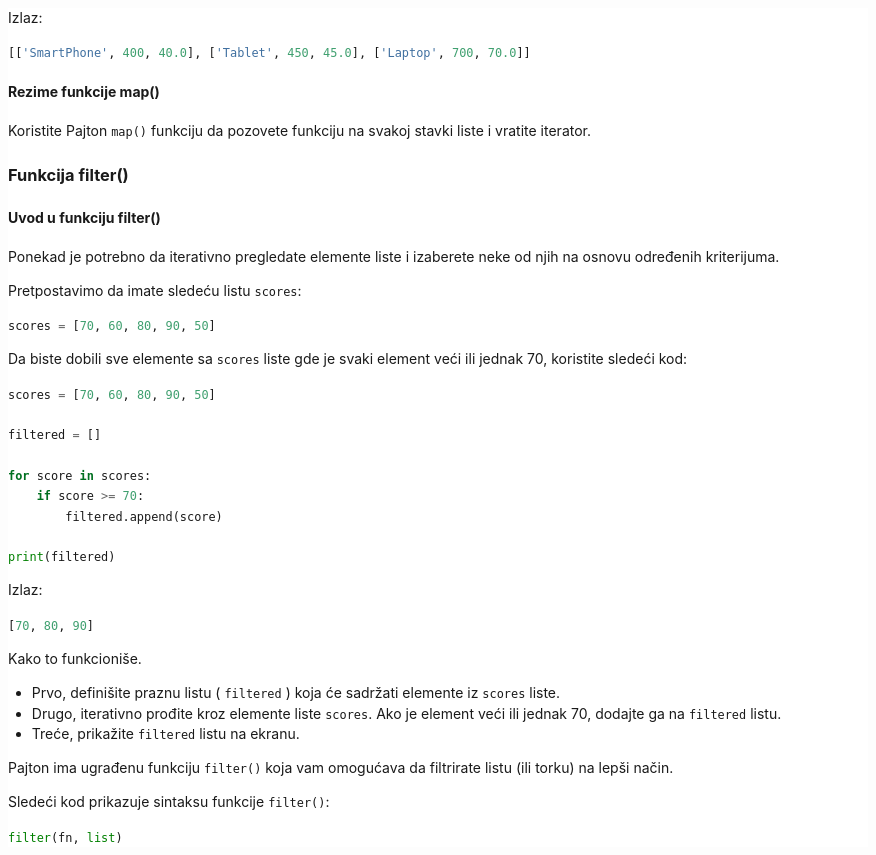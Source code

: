 Izlaz:

```py
[['SmartPhone', 400, 40.0], ['Tablet', 450, 45.0], ['Laptop', 700, 70.0]]
```

#### Rezime funkcije map()

Koristite Pajton `map()` funkciju da pozovete funkciju na svakoj stavki liste i vratite iterator.

### Funkcija filter()

#### Uvod u funkciju filter()

Ponekad je potrebno da iterativno pregledate elemente liste i izaberete neke od njih na osnovu određenih kriterijuma.

Pretpostavimo da imate sledeću listu `scores`:

```py
scores = [70, 60, 80, 90, 50]
```

Da biste dobili sve elemente sa `scores` liste gde je svaki element veći ili jednak 70, koristite sledeći kod:

```py
scores = [70, 60, 80, 90, 50]

filtered = []

for score in scores:
    if score >= 70:
        filtered.append(score)

print(filtered)
```

Izlaz:

```py
[70, 80, 90]
```

Kako to funkcioniše.

- Prvo, definišite praznu listu ( `filtered` ) koja će sadržati elemente iz `scores` liste.
- Drugo, iterativno prođite kroz elemente liste `scores`. Ako je element veći ili jednak 70, dodajte ga na `filtered` listu.
- Treće, prikažite `filtered` listu na ekranu.

Pajton ima ugrađenu funkciju `filter()` koja vam omogućava da filtrirate listu (ili torku) na lepši način.

Sledeći kod prikazuje sintaksu funkcije `filter()`:

```py
filter(fn, list)
```
